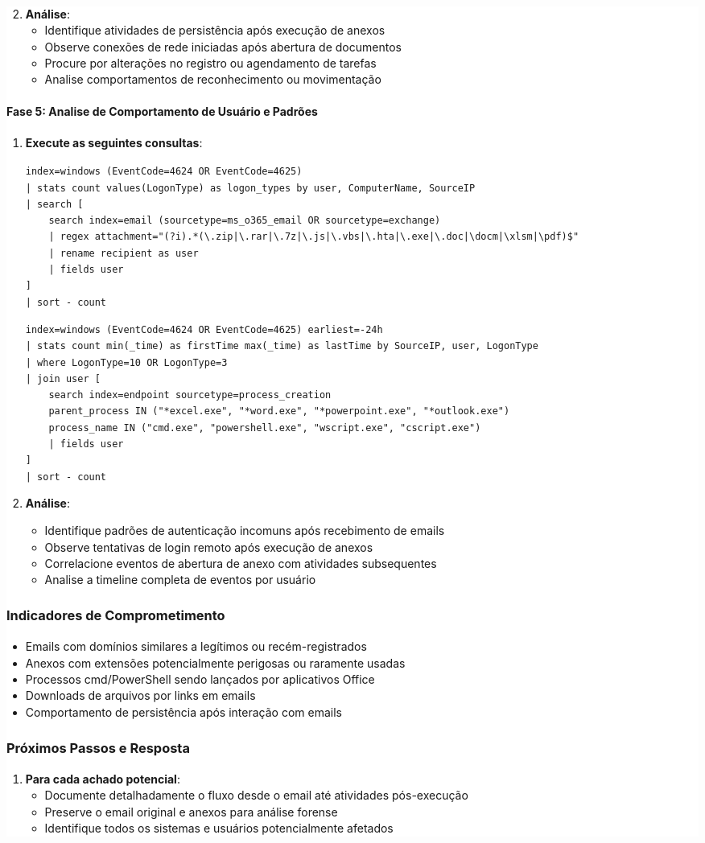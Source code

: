 2. **Análise**:
   - Identifique atividades de persistência após execução de anexos
   - Observe conexões de rede iniciadas após abertura de documentos
   - Procure por alterações no registro ou agendamento de tarefas
   - Analise comportamentos de reconhecimento ou movimentação

#### Fase 5: Analise de Comportamento de Usuário e Padrões

1. **Execute as seguintes consultas**:
   ```splunk
   index=windows (EventCode=4624 OR EventCode=4625)
   | stats count values(LogonType) as logon_types by user, ComputerName, SourceIP
   | search [
       search index=email (sourcetype=ms_o365_email OR sourcetype=exchange)
       | regex attachment="(?i).*(\.zip|\.rar|\.7z|\.js|\.vbs|\.hta|\.exe|\.doc|\docm|\xlsm|\pdf)$"
       | rename recipient as user
       | fields user
   ]
   | sort - count
   ```

   ```splunk
   index=windows (EventCode=4624 OR EventCode=4625) earliest=-24h
   | stats count min(_time) as firstTime max(_time) as lastTime by SourceIP, user, LogonType
   | where LogonType=10 OR LogonType=3
   | join user [
       search index=endpoint sourcetype=process_creation 
       parent_process IN ("*excel.exe", "*word.exe", "*powerpoint.exe", "*outlook.exe")
       process_name IN ("cmd.exe", "powershell.exe", "wscript.exe", "cscript.exe")
       | fields user
   ]
   | sort - count
   ```

2. **Análise**:
   - Identifique padrões de autenticação incomuns após recebimento de emails
   - Observe tentativas de login remoto após execução de anexos
   - Correlacione eventos de abertura de anexo com atividades subsequentes
   - Analise a timeline completa de eventos por usuário

### Indicadores de Comprometimento

- Emails com domínios similares a legítimos ou recém-registrados
- Anexos com extensões potencialmente perigosas ou raramente usadas
- Processos cmd/PowerShell sendo lançados por aplicativos Office
- Downloads de arquivos por links em emails
- Comportamento de persistência após interação com emails

### Próximos Passos e Resposta

1. **Para cada achado potencial**:
   - Documente detalhadamente o fluxo desde o email até atividades pós-execução
   - Preserve o email original e anexos para análise forense
   - Identifique todos os sistemas e usuários potencialmente afetados
